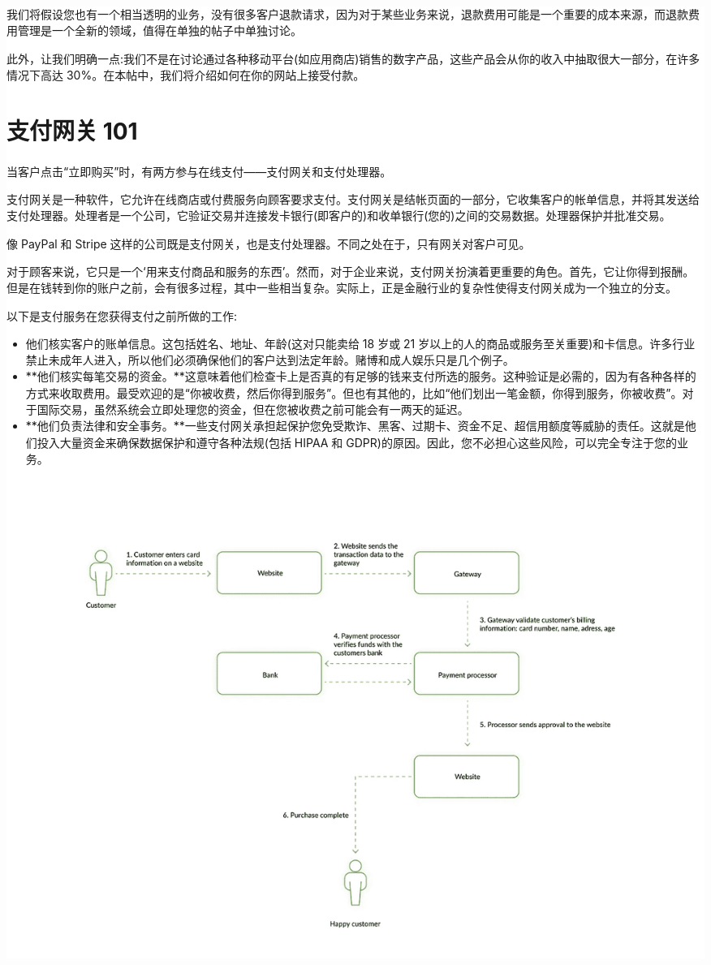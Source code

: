 我们将假设您也有一个相当透明的业务，没有很多客户退款请求，因为对于某些业务来说，退款费用可能是一个重要的成本来源，而退款费用管理是一个全新的领域，值得在单独的帖子中单独讨论。

此外，让我们明确一点:我们不是在讨论通过各种移动平台(如应用商店)销售的数字产品，这些产品会从你的收入中抽取很大一部分，在许多情况下高达 30%。在本帖中，我们将介绍如何在你的网站上接受付款。

# 支付网关 101

当客户点击“立即购买”时，有两方参与在线支付——支付网关和支付处理器。

支付网关是一种软件，它允许在线商店或付费服务向顾客要求支付。支付网关是结帐页面的一部分，它收集客户的帐单信息，并将其发送给支付处理器。处理者是一个公司，它验证交易并连接发卡银行(即客户的)和收单银行(您的)之间的交易数据。处理器保护并批准交易。

像 PayPal 和 Stripe 这样的公司既是支付网关，也是支付处理器。不同之处在于，只有网关对客户可见。

对于顾客来说，它只是一个‘用来支付商品和服务的东西’。然而，对于企业来说，支付网关扮演着更重要的角色。首先，它让你得到报酬。但是在钱转到你的账户之前，会有很多过程，其中一些相当复杂。实际上，正是金融行业的复杂性使得支付网关成为一个独立的分支。

以下是支付服务在您获得支付之前所做的工作:

*   他们核实客户的账单信息。这包括姓名、地址、年龄(这对只能卖给 18 岁或 21 岁以上的人的商品或服务至关重要)和卡信息。许多行业禁止未成年人进入，所以他们必须确保他们的客户达到法定年龄。赌博和成人娱乐只是几个例子。
*   **他们核实每笔交易的资金。**这意味着他们检查卡上是否真的有足够的钱来支付所选的服务。这种验证是必需的，因为有各种各样的方式来收取费用。最受欢迎的是“你被收费，然后你得到服务”。但也有其他的，比如“他们划出一笔金额，你得到服务，你被收费”。对于国际交易，虽然系统会立即处理您的资金，但在您被收费之前可能会有一两天的延迟。
*   **他们负责法律和安全事务。**一些支付网关承担起保护您免受欺诈、黑客、过期卡、资金不足、超信用额度等威胁的责任。这就是他们投入大量资金来确保数据保护和遵守各种法规(包括 HIPAA 和 GDPR)的原因。因此，您不必担心这些风险，可以完全专注于您的业务。

![](img/ecc01aa9c86173a22191600153d177ba.png)
